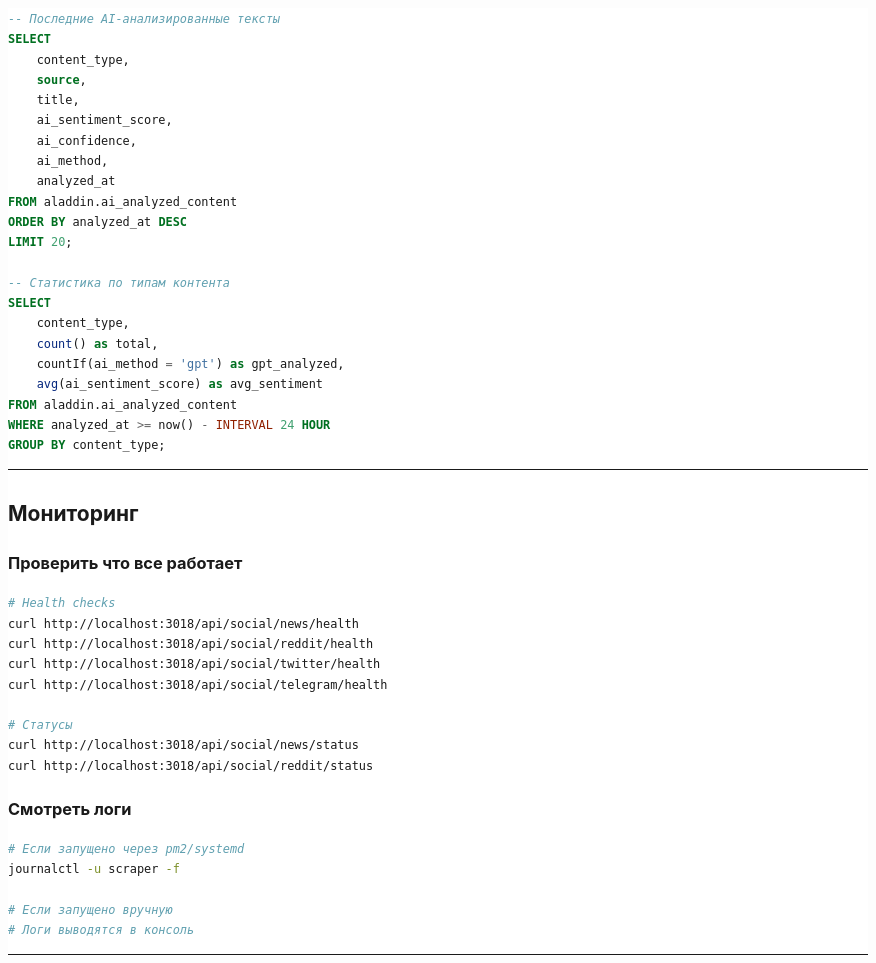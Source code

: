 ```sql
-- Последние AI-анализированные тексты
SELECT
    content_type,
    source,
    title,
    ai_sentiment_score,
    ai_confidence,
    ai_method,
    analyzed_at
FROM aladdin.ai_analyzed_content
ORDER BY analyzed_at DESC
LIMIT 20;

-- Статистика по типам контента
SELECT
    content_type,
    count() as total,
    countIf(ai_method = 'gpt') as gpt_analyzed,
    avg(ai_sentiment_score) as avg_sentiment
FROM aladdin.ai_analyzed_content
WHERE analyzed_at >= now() - INTERVAL 24 HOUR
GROUP BY content_type;
```

---

## Мониторинг

### Проверить что все работает

```bash
# Health checks
curl http://localhost:3018/api/social/news/health
curl http://localhost:3018/api/social/reddit/health
curl http://localhost:3018/api/social/twitter/health
curl http://localhost:3018/api/social/telegram/health

# Статусы
curl http://localhost:3018/api/social/news/status
curl http://localhost:3018/api/social/reddit/status
```

### Смотреть логи

```bash
# Если запущено через pm2/systemd
journalctl -u scraper -f

# Если запущено вручную
# Логи выводятся в консоль
```

---